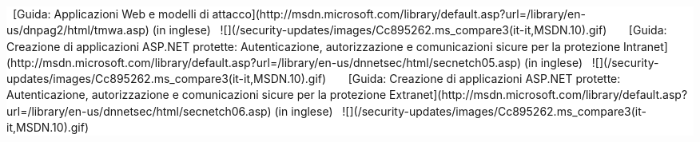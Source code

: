 </td>
<td style="border:1px solid black;">
 
</td>
</tr>
<tr>
<td style="border:1px solid black;">
[Guida: Applicazioni Web e modelli di attacco](http://msdn.microsoft.com/library/default.asp?url=/library/en-us/dnpag2/html/tmwa.asp) (in inglese)

</td>
<td style="border:1px solid black;">
  ![](/security-updates/images/Cc895262.ms_compare3(it-it,MSDN.10).gif)
</td>
<td style="border:1px solid black;">
 
</td>
<td style="border:1px solid black;">
 
</td>
<td style="border:1px solid black;">
 
</td>
</tr>
<tr>
<td style="border:1px solid black;">
[Guida: Creazione di applicazioni ASP.NET protette: Autenticazione, autorizzazione e comunicazioni sicure per la protezione Intranet](http://msdn.microsoft.com/library/default.asp?url=/library/en-us/dnnetsec/html/secnetch05.asp) (in inglese)

</td>
<td style="border:1px solid black;">
  ![](/security-updates/images/Cc895262.ms_compare3(it-it,MSDN.10).gif)
</td>
<td style="border:1px solid black;">
 
</td>
<td style="border:1px solid black;">
 
</td>
<td style="border:1px solid black;">
 
</td>
</tr>
<tr>
<td style="border:1px solid black;">
[Guida: Creazione di applicazioni ASP.NET protette: Autenticazione, autorizzazione e comunicazioni sicure per la protezione Extranet](http://msdn.microsoft.com/library/default.asp?url=/library/en-us/dnnetsec/html/secnetch06.asp) (in inglese)

</td>
<td style="border:1px solid black;">
  ![](/security-updates/images/Cc895262.ms_compare3(it-it,MSDN.10).gif)
</td>
<td style="border:1px solid black;">
 